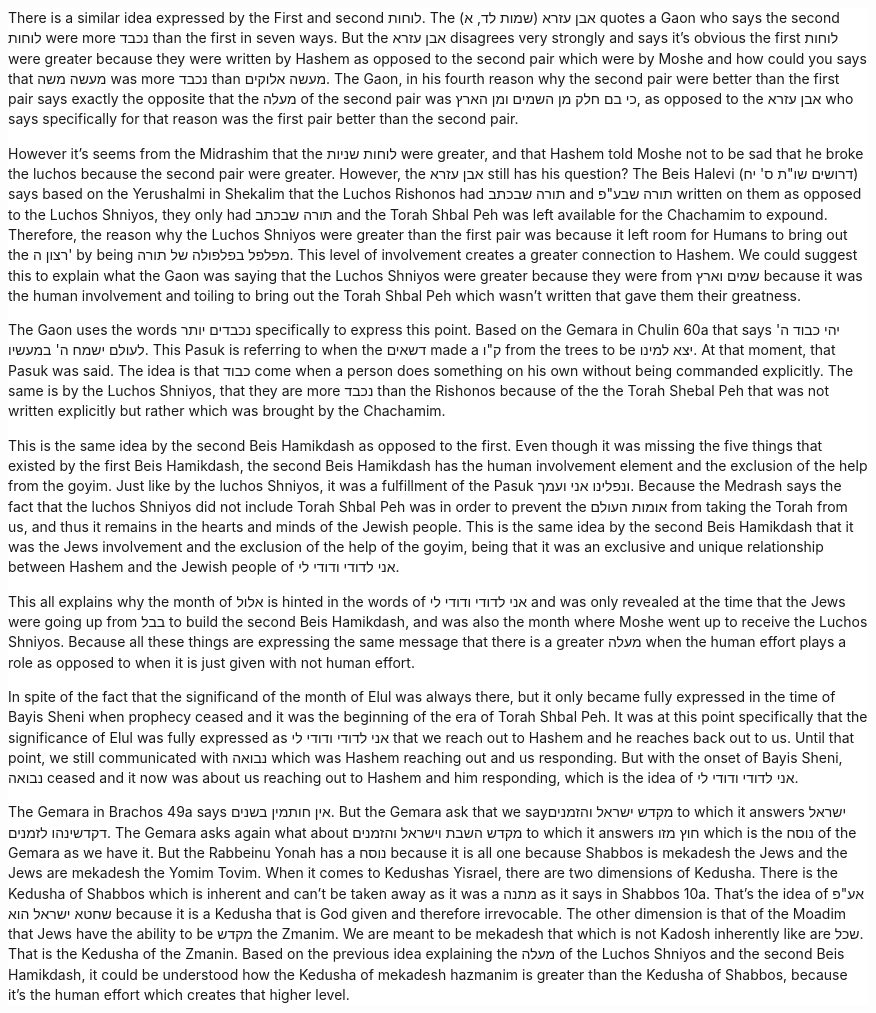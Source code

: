  There is a similar idea expressed by the First and second לוחות. The אבן עזרא (שמות לד, א) quotes a Gaon who says the second לוחות were more נכבד than the first in seven ways. But the אבן עזרא disagrees very strongly and says it’s obvious the first לוחות were greater because they were written by Hashem as opposed to the second pair which were by Moshe and how could you says that מעשה משה was more נכבד than מעשה אלוקים. The Gaon, in his fourth reason why the second pair were better than the first pair says exactly the opposite that the מעלה of the second pair was כי בם חלק מן השמים ומן הארץ, as opposed to the אבן עזרא who says specifically for that reason was the first pair better than the second pair.

 However it’s seems from the Midrashim that the לוחות שניות were greater, and that Hashem told Moshe not to be sad that he broke the luchos because the second pair were greater. However, the אבן עזרא still has his question? The Beis Halevi (דרושים שו"ת ס' יח) says based on the Yerushalmi in Shekalim that the Luchos Rishonos had תורה שבכתב and תורה שבע"פ written on them as opposed to the Luchos Shniyos, they only had תורה שבכתב and the Torah Shbal Peh was left available for the Chachamim to expound. Therefore, the reason why the Luchos Shniyos were greater than the first pair was because it left room for Humans to bring out the רצון ה'  by being מפלפל בפלפולה של תורה. This level of involvement creates a greater connection to Hashem. We could suggest this to explain what the Gaon was saying that the Luchos Shniyos were greater because they were from שמים וארץ because it was the human involvement and toiling to bring out the Torah Shbal Peh which wasn’t written that gave them their greatness.

 The Gaon uses the words נכבדים יותר specifically to express this point. Based on the Gemara in Chulin 60a that says יהי כבוד ה' לעולם ישמח ה' במעשיו. This Pasuk is referring to when the דשאים made a ק"ו from the trees to be יצא למינו. At that moment, that Pasuk was said. The idea is that כבוד come when a person does something on his own without being commanded explicitly. The same is by the Luchos Shniyos, that they are more נכבד than the Rishonos because of the the Torah Shebal Peh that was not written explicitly but rather which was brought by the Chachamim.

 This is the same idea by the second Beis Hamikdash as opposed to the first. Even though it was missing the five things that existed by the first Beis Hamikdash, the second Beis Hamikdash has the human involvement element and the exclusion of the help from the goyim. Just like by the luchos Shniyos, it was a fulfillment of the Pasuk ונפלינו אני ועמך. Because the Medrash says the fact that the luchos Shniyos did not include Torah Shbal Peh was in order to prevent the אומות העולם from taking the Torah from us, and thus it remains in the hearts and minds of the Jewish people. This is the same idea by the second Beis Hamikdash that it was the Jews involvement and the exclusion of the help of the goyim, being that it was an exclusive and unique relationship between Hashem and the Jewish people of אני לדודי ודודי לי.  

 This all explains why the month of אלול is hinted in the words of אני לדודי ודודי לי and was only revealed at the time that the Jews were going up from בבל to build the second Beis Hamikdash, and was also the month where Moshe went up to receive the Luchos Shniyos. Because all these things are expressing the same message that there is a greater מעלה when the human effort plays a role as opposed to when it is just given with not human effort.

 In spite of the fact that the significand of the month of Elul was always there, but it only became fully expressed in the time of Bayis Sheni when prophecy ceased and it was the beginning of the era of Torah Shbal Peh. It was at this point specifically that the significance of Elul was fully expressed as אני לדודי ודודי לי that we reach out to Hashem and he reaches back out to us. Until that point, we still communicated with נבואה which was Hashem reaching out and us responding. But with the onset of Bayis Sheni, נבואה ceased and it now was about us reaching out to Hashem and him responding, which is the idea of אני לדודי ודודי לי.

 The Gemara in Brachos 49a says אין חותמין בשנים. But the Gemara ask that we sayמקדש ישראל והזמנים to which it answers ישראל דקדשינהו לזמנים. The Gemara asks again what about מקדש השבת וישראל והזמנים to which it answers חוץ מזו which is the נוסח of the Gemara as we have it. But the Rabbeinu Yonah has a נוסח because it is all one because Shabbos is mekadesh the Jews and the Jews are mekadesh the Yomim Tovim. When it comes to Kedushas Yisrael, there are two dimensions of Kedusha. There is the Kedusha of Shabbos which is inherent and can’t be taken away as it was a מתנה as it says in Shabbos 10a. That’s the idea of אע"פ שחטא ישראל הוא because it is a Kedusha that is God given and therefore irrevocable. The other dimension is that of the Moadim that Jews have the ability to be מקדש the Zmanim. We are meant to be mekadesh that which is not Kadosh inherently like are שכל. That is the Kedusha of the Zmanin. Based on the previous idea explaining the מעלה of the Luchos Shniyos and the second Beis Hamikdash, it could be understood how the Kedusha of mekadesh hazmanim is greater than the Kedusha of Shabbos, because it’s the human effort which creates that higher level.
